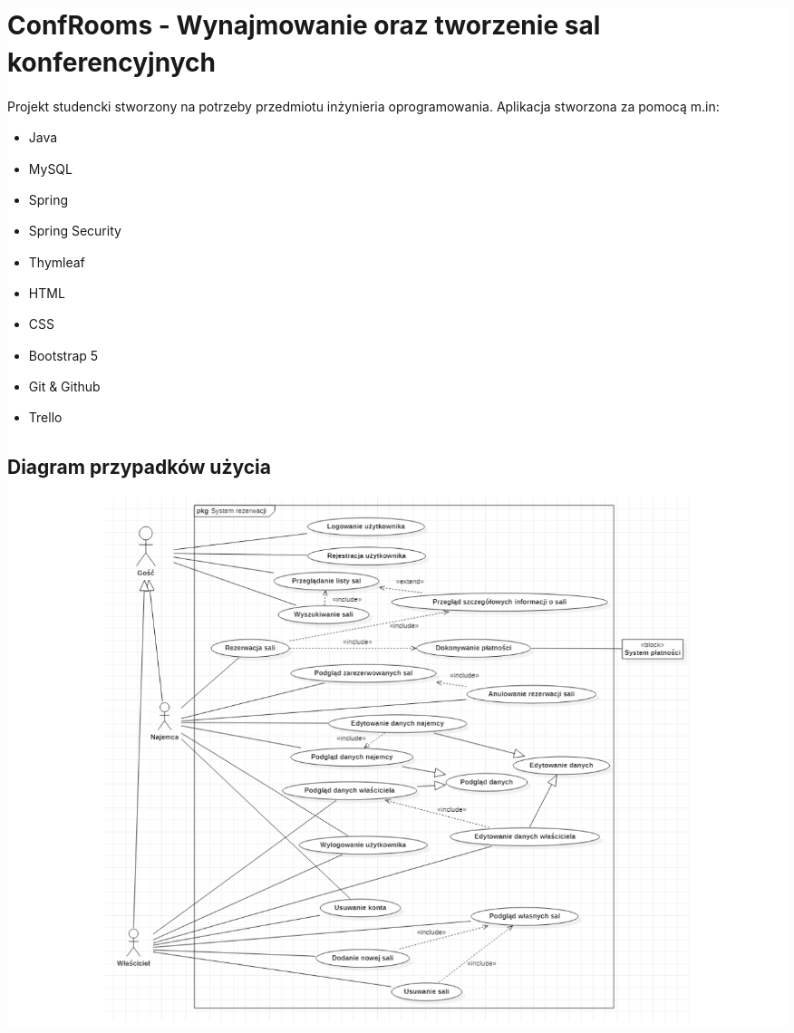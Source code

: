 # ConfRooms - Wynajmowanie oraz tworzenie sal konferencyjnych

Projekt studencki stworzony na potrzeby przedmiotu inżynieria oprogramowania. Aplikacja stworzona za pomocą m.in:
* Java
* MySQL
* Spring
* Spring Security
* Thymleaf
* HTML
* CSS 
* Bootstrap 5

* Git & Github
* Trello


## Diagram przypadków użycia 


<p align="center">
  <img width="75%" height="75%" src="https://github.com/DamianPurgal/confrooms/blob/master/readmeImages/conf9.png">
</p>
